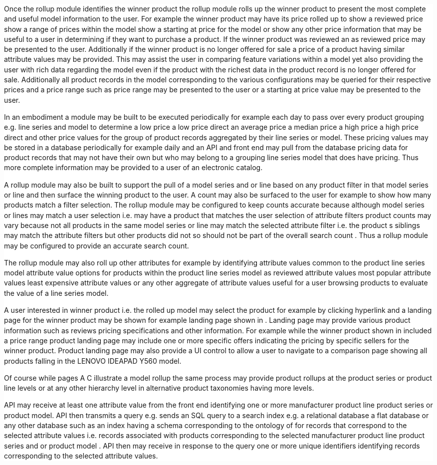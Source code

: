 Once the rollup module identifies the winner product the rollup module rolls up the winner product to present the most complete and useful model information to the user. For example the winner product may have its price rolled up to show a reviewed price show a range of prices within the model show a starting at price for the model or show any other price information that may be useful to a user in determining if they want to purchase a product. If the winner product was reviewed an as reviewed price may be presented to the user. Additionally if the winner product is no longer offered for sale a price of a product having similar attribute values may be provided. This may assist the user in comparing feature variations within a model yet also providing the user with rich data regarding the model even if the product with the richest data in the product record is no longer offered for sale. Additionally all product records in the model corresponding to the various configurations may be queried for their respective prices and a price range such as price range may be presented to the user or a starting at price value may be presented to the user.

In an embodiment a module may be built to be executed periodically for example each day to pass over every product grouping e.g. line series and model to determine a low price a low price direct an average price a median price a high price a high price direct and other price values for the group of product records aggregated by their line series or model. These pricing values may be stored in a database periodically for example daily and an API and front end may pull from the database pricing data for product records that may not have their own but who may belong to a grouping line series model that does have pricing. Thus more complete information may be provided to a user of an electronic catalog.

A rollup module may also be built to support the pull of a model series and or line based on any product filter in that model series or line and then surface the winning product to the user. A count may also be surfaced to the user for example to show how many products match a filter selection. The rollup module may be configured to keep counts accurate because although model series or lines may match a user selection i.e. may have a product that matches the user selection of attribute filters product counts may vary because not all products in the same model series or line may match the selected attribute filter i.e. the product s siblings may match the attribute filters but other products did not so should not be part of the overall search count . Thus a rollup module may be configured to provide an accurate search count.

The rollup module may also roll up other attributes for example by identifying attribute values common to the product line series model attribute value options for products within the product line series model as reviewed attribute values most popular attribute values least expensive attribute values or any other aggregate of attribute values useful for a user browsing products to evaluate the value of a line series model.

A user interested in winner product i.e. the rolled up model may select the product for example by clicking hyperlink and a landing page for the winner product may be shown for example landing page shown in . Landing page may provide various product information such as reviews pricing specifications and other information. For example while the winner product shown in included a price range product landing page may include one or more specific offers indicating the pricing by specific sellers for the winner product. Product landing page may also provide a UI control to allow a user to navigate to a comparison page showing all products falling in the LENOVO IDEAPAD Y560 model.

Of course while pages A C illustrate a model rollup the same process may provide product rollups at the product series or product line levels or at any other hierarchy level in alternative product taxonomies having more levels.

API may receive at least one attribute value from the front end identifying one or more manufacturer product line product series or product model. API then transmits a query e.g. sends an SQL query to a search index e.g. a relational database a flat database or any other database such as an index having a schema corresponding to the ontology of for records that correspond to the selected attribute values i.e. records associated with products corresponding to the selected manufacturer product line product series and or product model . API then may receive in response to the query one or more unique identifiers identifying records corresponding to the selected attribute values.
